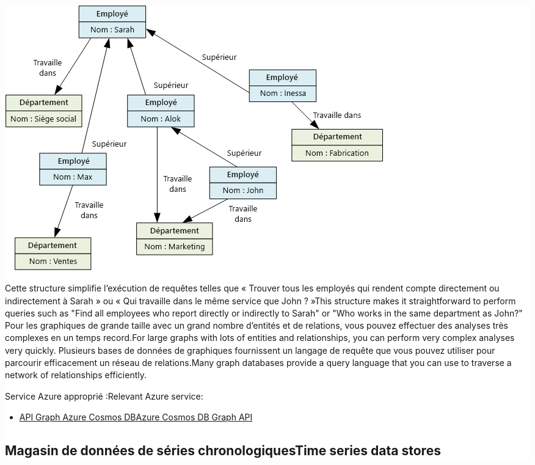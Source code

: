 ![Exemple de données dans un magasin de données de graphes](../../guide/technology-choices/images/graph.png)

<span data-ttu-id="f5b5e-190">Cette structure simplifie l’exécution de requêtes telles que « Trouver tous les employés qui rendent compte directement ou indirectement à Sarah » ou « Qui travaille dans le même service que John ? »</span><span class="sxs-lookup"><span data-stu-id="f5b5e-190">This structure makes it straightforward to perform queries such as "Find all employees who report directly or indirectly to Sarah" or "Who works in the same department as John?"</span></span> <span data-ttu-id="f5b5e-191">Pour les graphiques de grande taille avec un grand nombre d’entités et de relations, vous pouvez effectuer des analyses très complexes en un temps record.</span><span class="sxs-lookup"><span data-stu-id="f5b5e-191">For large graphs with lots of entities and relationships, you can perform very complex analyses very quickly.</span></span> <span data-ttu-id="f5b5e-192">Plusieurs bases de données de graphiques fournissent un langage de requête que vous pouvez utiliser pour parcourir efficacement un réseau de relations.</span><span class="sxs-lookup"><span data-stu-id="f5b5e-192">Many graph databases provide a query language that you can use to traverse a network of relationships efficiently.</span></span>

<span data-ttu-id="f5b5e-193">Service Azure approprié :</span><span class="sxs-lookup"><span data-stu-id="f5b5e-193">Relevant Azure service:</span></span>  

- [<span data-ttu-id="f5b5e-194">API Graph Azure Cosmos DB</span><span class="sxs-lookup"><span data-stu-id="f5b5e-194">Azure Cosmos DB Graph API</span></span>](/azure/cosmos-db/graph-introduction)  

## <a name="time-series-data-stores"></a><span data-ttu-id="f5b5e-195">Magasin de données de séries chronologiques</span><span class="sxs-lookup"><span data-stu-id="f5b5e-195">Time series data stores</span></span>
